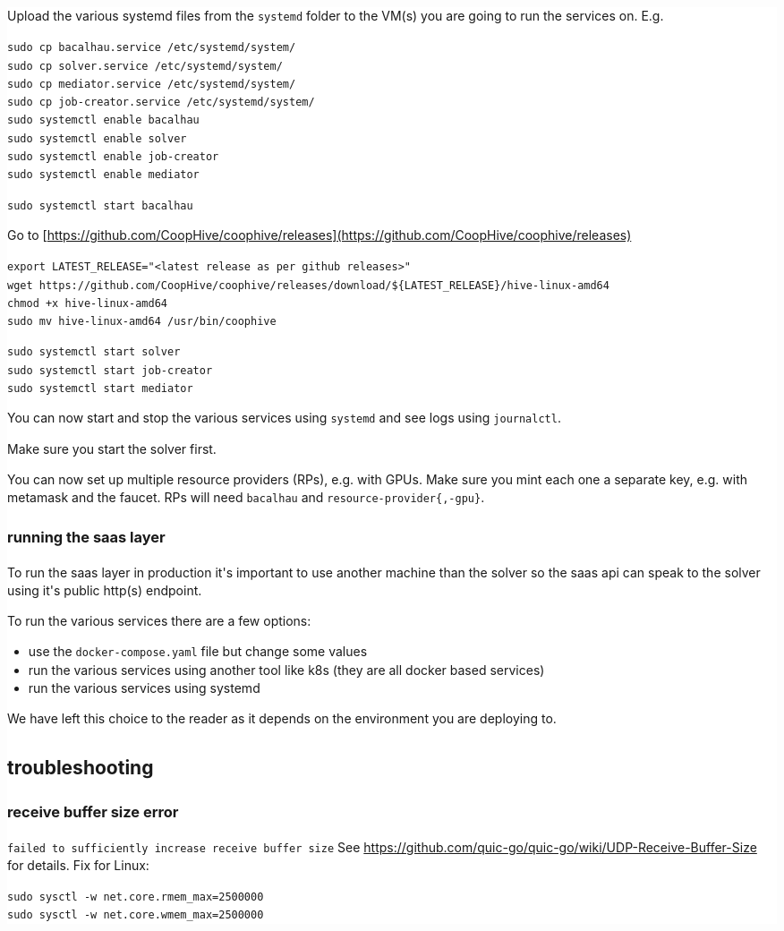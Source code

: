 Upload the various systemd files from the `systemd` folder to the VM(s) you are going to run the services on.
E.g.

```
sudo cp bacalhau.service /etc/systemd/system/
sudo cp solver.service /etc/systemd/system/
sudo cp mediator.service /etc/systemd/system/
sudo cp job-creator.service /etc/systemd/system/
sudo systemctl enable bacalhau
sudo systemctl enable solver
sudo systemctl enable job-creator
sudo systemctl enable mediator
```
```
sudo systemctl start bacalhau
```

Go to [https://github.com/CoopHive/coophive/releases](https://github.com/CoopHive/coophive/releases)
```
export LATEST_RELEASE="<latest release as per github releases>"
wget https://github.com/CoopHive/coophive/releases/download/${LATEST_RELEASE}/hive-linux-amd64
chmod +x hive-linux-amd64
sudo mv hive-linux-amd64 /usr/bin/coophive
```

```
sudo systemctl start solver
sudo systemctl start job-creator
sudo systemctl start mediator
```

You can now start and stop the various services using `systemd` and see logs using `journalctl`.

Make sure you start the solver first.

You can now set up multiple resource providers (RPs), e.g. with GPUs. Make sure you mint each one a separate key, e.g. with metamask and the faucet. RPs will need `bacalhau` and `resource-provider{,-gpu}`.


### running the saas layer

To run the saas layer in production it's important to use another machine than the solver so the saas api can speak to the solver using it's public http(s) endpoint.

To run the various services there are a few options:

 * use the `docker-compose.yaml` file but change some values
 * run the various services using another tool like k8s (they are all docker based services)
 * run the various services using systemd

We have left this choice to the reader as it depends on the environment you are deploying to.

## troubleshooting

### receive buffer size error

`failed to sufficiently increase receive buffer size` See https://github.com/quic-go/quic-go/wiki/UDP-Receive-Buffer-Size for details. Fix for Linux:
```
sudo sysctl -w net.core.rmem_max=2500000
sudo sysctl -w net.core.wmem_max=2500000
```
